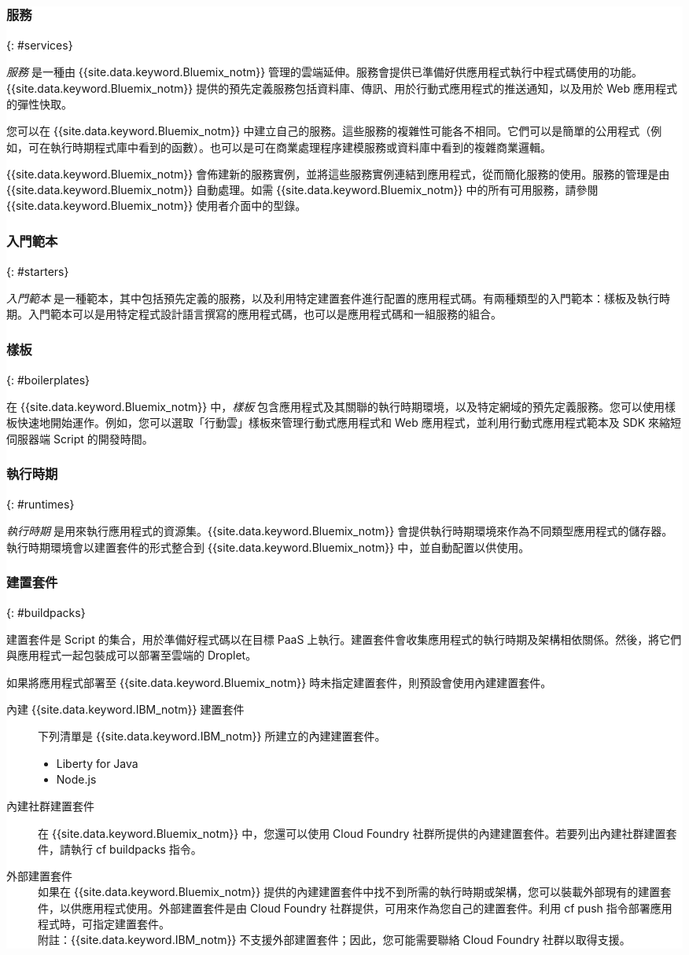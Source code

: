 ### 服務
{: #services}

*服務* 是一種由 {{site.data.keyword.Bluemix_notm}} 管理的雲端延伸。服務會提供已準備好供應用程式執行中程式碼使用的功能。{{site.data.keyword.Bluemix_notm}} 提供的預先定義服務包括資料庫、傳訊、用於行動式應用程式的推送通知，以及用於 Web 應用程式的彈性快取。

您可以在 {{site.data.keyword.Bluemix_notm}} 中建立自己的服務。這些服務的複雜性可能各不相同。它們可以是簡單的公用程式（例如，可在執行時期程式庫中看到的函數）。也可以是可在商業處理程序建模服務或資料庫中看到的複雜商業邏輯。

{{site.data.keyword.Bluemix_notm}} 會佈建新的服務實例，並將這些服務實例連結到應用程式，從而簡化服務的使用。服務的管理是由 {{site.data.keyword.Bluemix_notm}} 自動處理。如需 {{site.data.keyword.Bluemix_notm}} 中的所有可用服務，請參閱 {{site.data.keyword.Bluemix_notm}} 使用者介面中的型錄。

### 入門範本
{: #starters}

*入門範本* 是一種範本，其中包括預先定義的服務，以及利用特定建置套件進行配置的應用程式碼。有兩種類型的入門範本：樣板及執行時期。入門範本可以是用特定程式設計語言撰寫的應用程式碼，也可以是應用程式碼和一組服務的組合。

### 樣板
{: #boilerplates}

在 {{site.data.keyword.Bluemix_notm}} 中，*樣板* 包含應用程式及其關聯的執行時期環境，以及特定網域的預先定義服務。您可以使用樣板快速地開始運作。例如，您可以選取「行動雲」樣板來管理行動式應用程式和 Web 應用程式，並利用行動式應用程式範本及 SDK 來縮短伺服器端 Script 的開發時間。

### 執行時期
{: #runtimes}

*執行時期* 是用來執行應用程式的資源集。{{site.data.keyword.Bluemix_notm}} 會提供執行時期環境來作為不同類型應用程式的儲存器。執行時期環境會以建置套件的形式整合到 {{site.data.keyword.Bluemix_notm}} 中，並自動配置以供使用。

### 建置套件
{: #buildpacks}

建置套件是 Script 的集合，用於準備好程式碼以在目標 PaaS 上執行。建置套件會收集應用程式的執行時期及架構相依關係。然後，將它們與應用程式一起包裝成可以部署至雲端的 Droplet。

如果將應用程式部署至 {{site.data.keyword.Bluemix_notm}} 時未指定建置套件，則預設會使用內建建置套件。

<dl class="dl"><dt class="dt dlterm">內建 {{site.data.keyword.IBM_notm}} 建置套件</dt>
<dd class="dd"><div class="p">

下列清單是 {{site.data.keyword.IBM_notm}} 所建立的內建建置套件。
<ul>
<li>Liberty for Java</li>
<li>Node.js</li>
</ul>

</div>
</div>
</dd>
<dt class="dt dlterm">內建社群建置套件</dt>
<dd class="dd"><p class="p">在 {{site.data.keyword.Bluemix_notm}} 中，您還可以使用 Cloud Foundry 社群所提供的內建建置套件。若要列出內建社群建置套件，請執行 <span class="keyword cmdname">cf buildpacks</span> 指令。</p>
</dd>
<dt class="dt dlterm">外部建置套件</dt>
<dd class="dd"><div class="p">如果在 {{site.data.keyword.Bluemix_notm}} 提供的內建建置套件中找不到所需的執行時期或架構，您可以裝載外部現有的建置套件，以供應用程式使用。外部建置套件是由 Cloud Foundry 社群提供，可用來作為您自己的建置套件。利用 <span class="keyword cmdname">cf push</span> 指令部署應用程式時，可指定建置套件。<div class="note note"><span class="notetitle">附註：</span>{{site.data.keyword.IBM_notm}} 不支援外部建置套件；因此，您可能需要聯絡 Cloud Foundry 社群以取得支援。</div>
</div>
</dd>
</dl>
